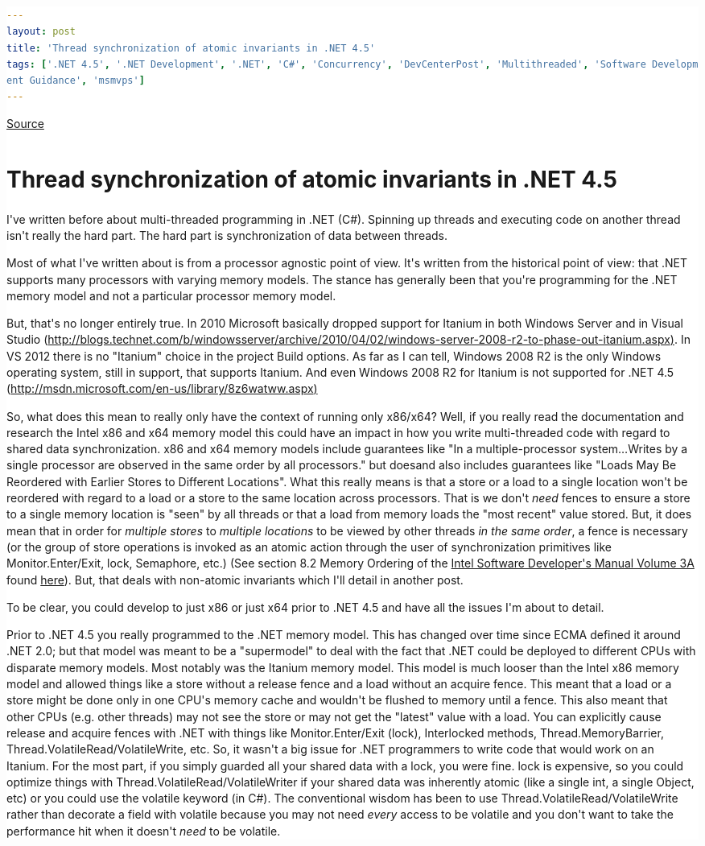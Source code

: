 ```yaml
---
layout: post
title: 'Thread synchronization of atomic invariants in .NET 4.5'
tags: ['.NET 4.5', '.NET Development', '.NET', 'C#', 'Concurrency', 'DevCenterPost', 'Multithreaded', 'Software Development Guidance', 'msmvps']
---
```

[Source](http://blogs.msmvps.com/peterritchie/2012/09/09/thread-synchronization-of-atomic-invariants-in-net-4-5/ "Permalink to Thread synchronization of atomic invariants in .NET 4.5")

# Thread synchronization of atomic invariants in .NET 4.5

I've written before about multi-threaded programming in .NET (C#). Spinning up threads and executing code on another thread isn't really the hard part. The hard part is synchronization of data between threads.

Most of what I've written about is from a processor agnostic point of view. It's written from the historical point of view: that .NET supports many processors with varying memory models. The stance has generally been that you're programming for the .NET memory model and not a particular processor memory model.

But, that's no longer entirely true. In 2010 Microsoft basically dropped support for Itanium in both Windows Server and in Visual Studio ([http://blogs.technet.com/b/windowsserver/archive/2010/04/02/windows-server-2008-r2-to-phase-out-itanium.aspx)][1]. In VS 2012 there is no "Itanium" choice in the project Build options. As far as I can tell, Windows 2008 R2 is the only Windows operating system, still in support, that supports Itanium. And even Windows 2008 R2 for Itanium is not supported for .NET 4.5 ([http://msdn.microsoft.com/en-us/library/8z6watww.aspx)][2]

So, what does this mean to really only have the context of running only x86/x64? Well, if you really read the documentation and research the Intel x86 and x64 memory model this could have an impact in how you write multi-threaded code with regard to shared data synchronization. x86 and x64 memory models include guarantees like "In a multiple-processor system…Writes by a single processor are observed in the same order by all processors." but doesand also includes guarantees like "Loads May Be Reordered with Earlier Stores to Different Locations". What this really means is that a store or a load to a single location won't be reordered with regard to a load or a store to the same location across processors. That is we don't _need_ fences to ensure a store to a single memory location is "seen" by all threads or that a load from memory loads the "most recent" value stored. But, it does mean that in order for _multiple stores_ to _multiple locations_ to be viewed by other threads _in the same order_, a fence is necessary (or the group of store operations is invoked as an atomic action through the user of synchronization primitives like Monitor.Enter/Exit, lock, Semaphore, etc.) (See section 8.2 Memory Ordering of the [Intel Software Developer's Manual Volume 3A][3] found [here][4]). But, that deals with non-atomic invariants which I'll detail in another post.

To be clear, you could develop to just x86 or just x64 prior to .NET 4.5 and have all the issues I'm about to detail.

Prior to .NET 4.5 you really programmed to the .NET memory model. This has changed over time since ECMA defined it around .NET 2.0; but that model was meant to be a "supermodel" to deal with the fact that .NET could be deployed to different CPUs with disparate memory models. Most notably was the Itanium memory model. This model is much looser than the Intel x86 memory model and allowed things like a store without a release fence and a load without an acquire fence. This meant that a load or a store might be done only in one CPU's memory cache and wouldn't be flushed to memory until a fence. This also meant that other CPUs (e.g. other threads) may not see the store or may not get the "latest" value with a load. You can explicitly cause release and acquire fences with .NET with things like Monitor.Enter/Exit (lock), Interlocked methods, Thread.MemoryBarrier, Thread.VolatileRead/VolatileWrite, etc. So, it wasn't a big issue for .NET programmers to write code that would work on an Itanium. For the most part, if you simply guarded all your shared data with a lock, you were fine. lock is expensive, so you could optimize things with Thread.VolatileRead/VolatileWriter if your shared data was inherently atomic (like a single int, a single Object, etc) or you could use the volatile keyword (in C#). The conventional wisdom has been to use Thread.VolatileRead/VolatileWrite rather than decorate a field with volatile because you may not need _every_ access to be volatile and you don't want to take the performance hit when it doesn't _need_ to be volatile.


[1]: http://blogs.technet.com/b/windowsserver/archive/2010/04/02/windows-server-2008-r2-to-phase-out-itanium.aspx
[2]: http://msdn.microsoft.com/en-us/library/8z6watww.aspx
[3]: http://download.intel.com/products/processor/manual/253668.pdf
[4]: http://www.intel.com/content/www/us/en/processors/architectures-software-developer-manuals.html
[5]: http://www.lidnug.org/archives.aspx
[6]: http://www.albahari.com/threading/part4.aspx